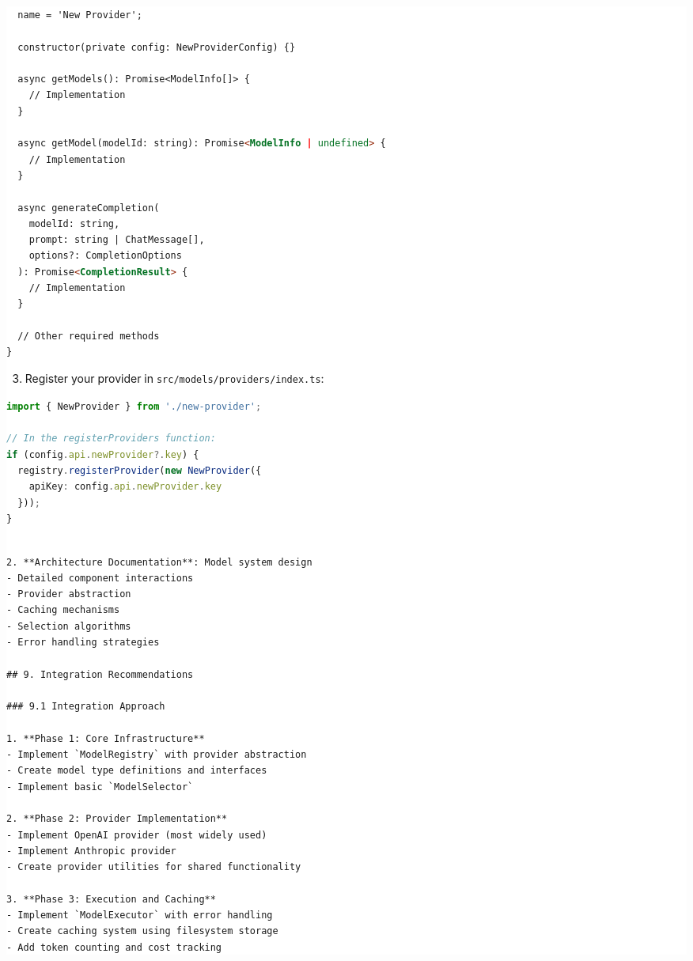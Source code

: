    ```markdown
     name = 'New Provider';
     
     constructor(private config: NewProviderConfig) {}
     
     async getModels(): Promise<ModelInfo[]> {
       // Implementation
     }
     
     async getModel(modelId: string): Promise<ModelInfo | undefined> {
       // Implementation
     }
     
     async generateCompletion(
       modelId: string,
       prompt: string | ChatMessage[],
       options?: CompletionOptions
     ): Promise<CompletionResult> {
       // Implementation
     }
     
     // Other required methods
   }
   ```
   
   3. Register your provider in `src/models/providers/index.ts`:
   
   ```typescript
   import { NewProvider } from './new-provider';
   
   // In the registerProviders function:
   if (config.api.newProvider?.key) {
     registry.registerProvider(new NewProvider({
       apiKey: config.api.newProvider.key
     }));
   }
   ```
   ```

2. **Architecture Documentation**: Model system design
   - Detailed component interactions
   - Provider abstraction 
   - Caching mechanisms
   - Selection algorithms
   - Error handling strategies

## 9. Integration Recommendations

### 9.1 Integration Approach

1. **Phase 1: Core Infrastructure**
   - Implement `ModelRegistry` with provider abstraction
   - Create model type definitions and interfaces
   - Implement basic `ModelSelector` 

2. **Phase 2: Provider Implementation**
   - Implement OpenAI provider (most widely used)
   - Implement Anthropic provider
   - Create provider utilities for shared functionality

3. **Phase 3: Execution and Caching**
   - Implement `ModelExecutor` with error handling
   - Create caching system using filesystem storage
   - Add token counting and cost tracking

   ```